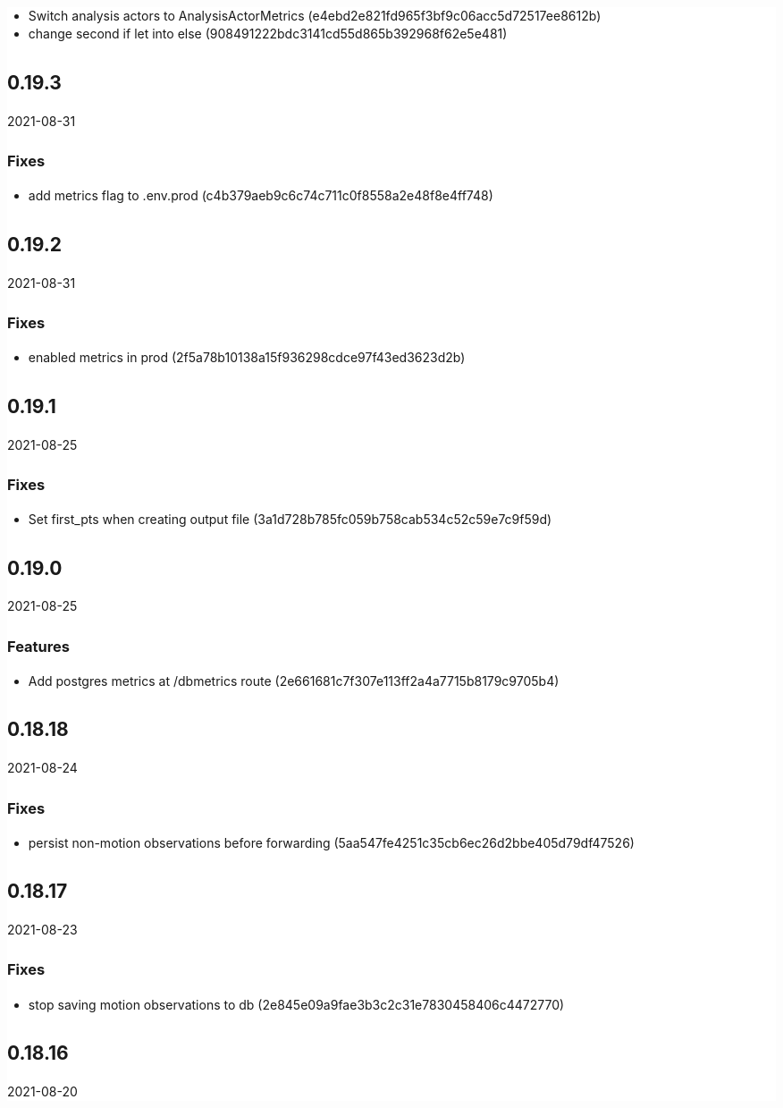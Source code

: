 - Switch analysis actors to AnalysisActorMetrics (e4ebd2e821fd965f3bf9c06acc5d72517ee8612b)
- change second if let into else (908491222bdc3141cd55d865b392968f62e5e481)

## 0.19.3
2021-08-31

### Fixes

- add metrics flag to .env.prod (c4b379aeb9c6c74c711c0f8558a2e48f8e4ff748)

## 0.19.2
2021-08-31

### Fixes

- enabled metrics in prod (2f5a78b10138a15f936298cdce97f43ed3623d2b)

## 0.19.1
2021-08-25

### Fixes

- Set first_pts when creating output file (3a1d728b785fc059b758cab534c52c59e7c9f59d)

## 0.19.0
2021-08-25

### Features

- Add postgres metrics at /dbmetrics route (2e661681c7f307e113ff2a4a7715b8179c9705b4)

## 0.18.18
2021-08-24

### Fixes

- persist non-motion observations before forwarding (5aa547fe4251c35cb6ec26d2bbe405d79df47526)

## 0.18.17
2021-08-23

### Fixes

- stop saving motion observations to db (2e845e09a9fae3b3c2c31e7830458406c4472770)

## 0.18.16
2021-08-20
